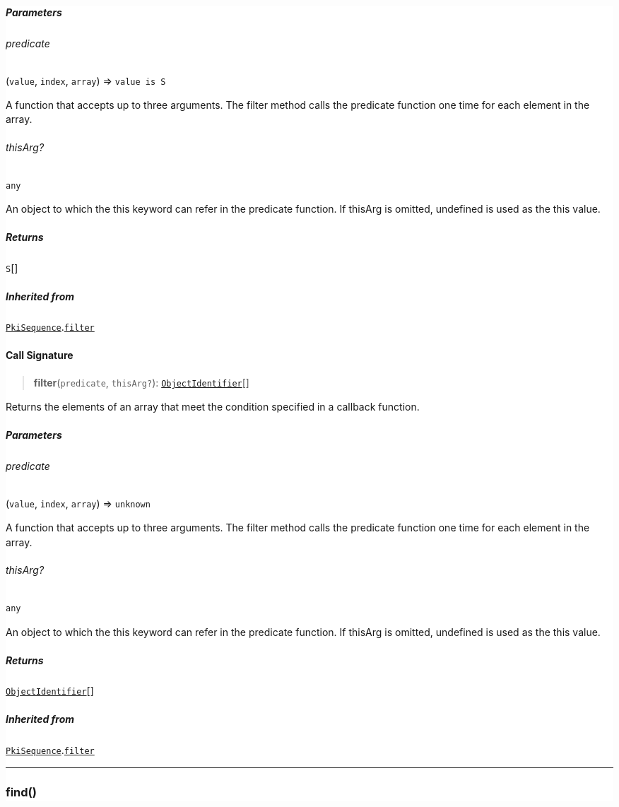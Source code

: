 ##### Parameters

###### predicate

(`value`, `index`, `array`) => `value is S`

A function that accepts up to three arguments. The filter method calls the predicate function one time for each element in the array.

###### thisArg?

`any`

An object to which the this keyword can refer in the predicate function. If thisArg is omitted, undefined is used as the this value.

##### Returns

`S`[]

##### Inherited from

[`PkiSequence`](../../../../core/PkiBase/classes/PkiSequence.md).[`filter`](../../../../core/PkiBase/classes/PkiSequence.md#filter)

#### Call Signature

> **filter**(`predicate`, `thisArg?`): [`ObjectIdentifier`](../../../../asn1/ObjectIdentifier/classes/ObjectIdentifier.md)[]

Returns the elements of an array that meet the condition specified in a callback function.

##### Parameters

###### predicate

(`value`, `index`, `array`) => `unknown`

A function that accepts up to three arguments. The filter method calls the predicate function one time for each element in the array.

###### thisArg?

`any`

An object to which the this keyword can refer in the predicate function. If thisArg is omitted, undefined is used as the this value.

##### Returns

[`ObjectIdentifier`](../../../../asn1/ObjectIdentifier/classes/ObjectIdentifier.md)[]

##### Inherited from

[`PkiSequence`](../../../../core/PkiBase/classes/PkiSequence.md).[`filter`](../../../../core/PkiBase/classes/PkiSequence.md#filter)

---

### find()
